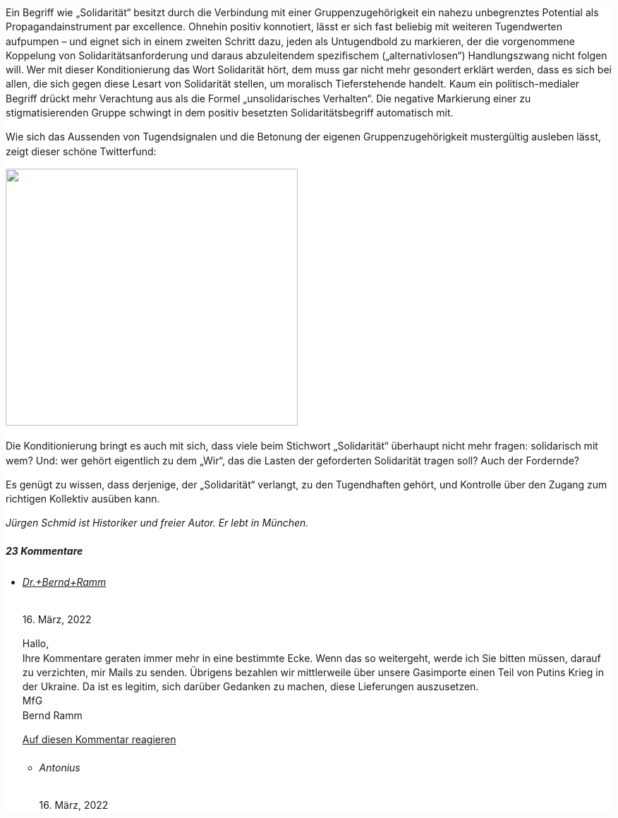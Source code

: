 Ein Begriff wie „Solidarität“ besitzt durch die Verbindung mit einer Gruppenzugehörigkeit ein nahezu unbegrenztes Potential als Propagandainstrument par excellence. Ohnehin positiv konnotiert, lässt er sich fast beliebig mit weiteren Tugendwerten aufpumpen – und eignet sich in einem zweiten Schritt dazu, jeden als Untugendbold zu markieren, der die vorgenommene Koppelung von Solidaritätsanforderung und daraus abzuleitendem spezifischem („alternativlosen“) Handlungszwang nicht folgen will. Wer mit dieser Konditionierung das Wort Solidarität hört, dem muss gar nicht mehr gesondert erklärt werden, dass es sich bei allen, die sich gegen diese Lesart von Solidarität stellen, um moralisch Tieferstehende handelt. Kaum ein politisch-medialer Begriff drückt mehr Verachtung aus als die Formel „unsolidarisches Verhalten“. Die negative Markierung einer zu stigmatisierenden Gruppe schwingt in dem positiv besetzten Solidaritätsbegriff automatisch mit.

Wie sich das Aussenden von Tugendsignalen und die Betonung der eigenen Gruppenzugehörigkeit mustergültig ausleben lässt, zeigt dieser schöne Twitterfund:

<a href="https://twitter.com/Naturschuetzen/status/1503438807810650123?ref_src=twsrc%5Etfw" target="_blank" rel="https://twitter.com/Naturschuetzen/status/1503438807810650123?ref_src=twsrc%5Etfw noopener"><img loading="lazy" decoding="async" class="aligncenter wp-image-15214" src="https://www.publicomag.com/wp-content/uploads/2022/03/Ute-Bauer-Grüne_hohe-Spritpreise-300x264.png" alt width="414" height="364" srcset="https://www.publicomag.com/wp-content/uploads/2022/03/Ute-Bauer-Grüne_hohe-Spritpreise-300x264.png 300w, https://www.publicomag.com/wp-content/uploads/2022/03/Ute-Bauer-Grüne_hohe-Spritpreise-1024x900.png 1024w, https://www.publicomag.com/wp-content/uploads/2022/03/Ute-Bauer-Grüne_hohe-Spritpreise-768x675.png 768w, https://www.publicomag.com/wp-content/uploads/2022/03/Ute-Bauer-Grüne_hohe-Spritpreise-813x715.png 813w, https://www.publicomag.com/wp-content/uploads/2022/03/Ute-Bauer-Grüne_hohe-Spritpreise-483x425.png 483w, https://www.publicomag.com/wp-content/uploads/2022/03/Ute-Bauer-Grüne_hohe-Spritpreise-360x316.png 360w, https://www.publicomag.com/wp-content/uploads/2022/03/Ute-Bauer-Grüne_hohe-Spritpreise-600x527.png 600w, https://www.publicomag.com/wp-content/uploads/2022/03/Ute-Bauer-Grüne_hohe-Spritpreise-263x231.png 263w, https://www.publicomag.com/wp-content/uploads/2022/03/Ute-Bauer-Grüne_hohe-Spritpreise.png 1074w" sizes="(max-width: 414px) 100vw, 414px" /></a>

Die Konditionierung bringt es auch mit sich, dass viele beim Stichwort „Solidarität“ überhaupt nicht mehr fragen: solidarisch mit wem? Und: wer gehört eigentlich zu dem „Wir“, das die Lasten der geforderten Solidarität tragen soll? Auch der Fordernde?

Es genügt zu wissen, dass derjenige, der „Solidarität“ verlangt, zu den Tugendhaften gehört, und Kontrolle über den Zugang zum richtigen Kollektiv ausüben kann.




<p class=grayhr></p>



_Jürgen Schmid ist Historiker und freier Autor. Er lebt in München._
<p class=grayhr></p>




<h5 class="comments-h">
23 Kommentare </h5>
<ul class="commentlist">
<li class="comment even thread-even depth-1 clearfix" id="li-comment-117915">
<h6 class="author"><a href="http://www.goruma.de" class="url" rel="ugc external nofollow">Dr.+Bernd+Ramm</a></h6> <span class="date">16. März, 2022</span>



Hallo,<br>
Ihre Kommentare geraten immer mehr in eine bestimmte Ecke. Wenn das so weitergeht, werde ich Sie bitten müssen, darauf zu verzichten, mir Mails zu senden. Übrigens bezahlen wir mittlerweile über unsere Gasimporte einen Teil von Putins Krieg in der Ukraine. Da ist es legitim, sich darüber Gedanken zu machen, diese Lieferungen auszusetzen.<br>
MfG<br>
Bernd Ramm

<a rel="nofollow" class="comment-reply-link" href="#comment-117915" data-commentid="117915" data-postid="15204" data-belowelement="comment-117915" data-respondelement="respond" data-replyto="Antworte auf Dr.+Bernd+Ramm" aria-label="Antworte auf Dr.+Bernd+Ramm">Auf diesen Kommentar reagieren</a> 


<ul class="children">
<li class="comment odd alt depth-2 clearfix" id="li-comment-117924">
<h6 class="author">Antonius</h6> <span class="date">16. März, 2022</span>
